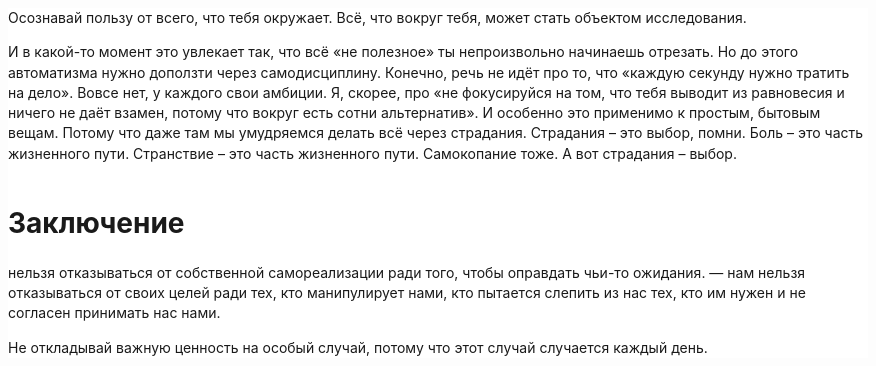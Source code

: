 Осознавай пользу от всего, что тебя окружает. Всё, что вокруг тебя, может стать объектом исследования. 

И в какой-то момент это увлекает так, что всё «не полезное» ты 
непроизвольно начинаешь отрезать. Но до этого автоматизма нужно 
доползти через самодисциплину. Конечно, речь не идёт про то, что 
«каждую секунду нужно тратить на дело». Вовсе нет, у каждого свои 
амбиции. 
Я, скорее, про «не фокусируйся на том, что тебя выводит из 
равновесия и ничего не даёт взамен, потому что вокруг есть сотни 
альтернатив». И особенно это применимо к простым, бытовым 
вещам. Потому что даже там мы умудряемся делать всё через 
страдания.
Страдания – это выбор, помни. Боль – это часть жизненного пути. 
Странствие – это часть жизненного пути. Самокопание тоже. А вот 
страдания – выбор.

# Заключение
нельзя отказываться от собственной 
самореализации ради того, чтобы оправдать чьи-то ожидания. — нам нельзя отказываться от своих целей ради тех, кто 
манипулирует нами, кто пытается слепить из нас тех, кто им нужен и 
не согласен принимать нас нами.

Не откладывай важную ценность на особый случай, потому что этот 
случай случается каждый день.